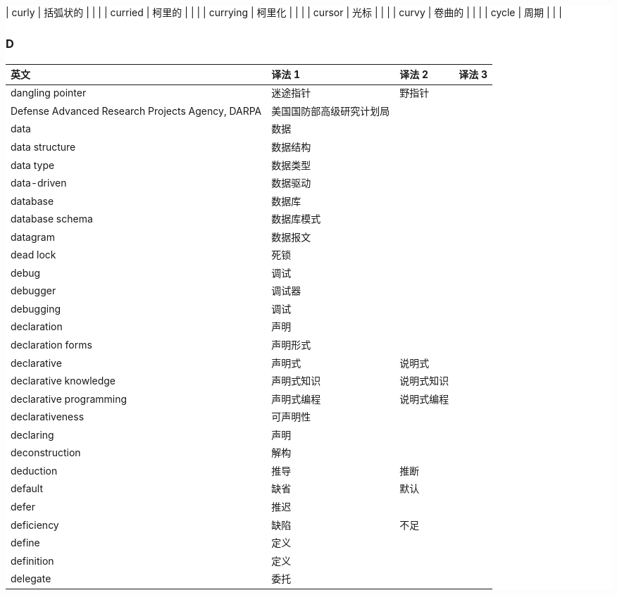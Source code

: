 | curly                           | 括弧状的             |           |        |
| curried                         | 柯里的               |           |        |
| currying                        | 柯里化               |           |        |
| cursor                          | 光标                 |           |        |
| curvy                           | 卷曲的               |           |        |
| cycle                           | 周期                 |           |        |

### D

| 英文                                             | 译法 1                   | 译法 2       | 译法 3 |
| :----------------------------------------------- | :----------------------- | :----------- | :----- |
| dangling pointer                                 | 迷途指针                 | 野指针       |        |
| Defense Advanced Research Projects Agency, DARPA | 美国国防部高级研究计划局 |              |        |
| data                                             | 数据                     |              |        |
| data structure                                   | 数据结构                 |              |        |
| data type                                        | 数据类型                 |              |        |
| data-driven                                      | 数据驱动                 |              |        |
| database                                         | 数据库                   |              |        |
| database schema                                  | 数据库模式               |              |        |
| datagram                                         | 数据报文                 |              |        |
| dead lock                                        | 死锁                     |              |        |
| debug                                            | 调试                     |              |        |
| debugger                                         | 调试器                   |              |        |
| debugging                                        | 调试                     |              |        |
| declaration                                      | 声明                     |              |        |
| declaration forms                                | 声明形式                 |              |        |
| declarative                                      | 声明式                   | 说明式       |        |
| declarative knowledge                            | 声明式知识               | 说明式知识   |        |
| declarative programming                          | 声明式编程               | 说明式编程   |        |
| declarativeness                                  | 可声明性                 |              |        |
| declaring                                        | 声明                     |              |        |
| deconstruction                                   | 解构                     |              |        |
| deduction                                        | 推导                     | 推断         |        |
| default                                          | 缺省                     | 默认         |        |
| defer                                            | 推迟                     |              |        |
| deficiency                                       | 缺陷                     | 不足         |        |
| define                                           | 定义                     |              |        |
| definition                                       | 定义                     |              |        |
| delegate                                         | 委托                     |              |        |